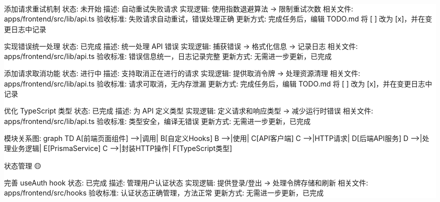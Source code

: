 
 添加请求重试机制
状态: 未开始
描述: 自动重试失败请求
实现逻辑: 使用指数退避算法 -> 限制重试次数
相关文件: apps/frontend/src/lib/api.ts
验收标准: 失败请求自动重试，错误处理正确
更新方式: 完成任务后，编辑 TODO.md 将 [ ] 改为 [x]，并在变更日志中记录


 实现错误统一处理
状态: 已完成
描述: 统一处理 API 错误
实现逻辑: 捕获错误 -> 格式化信息 -> 记录日志
相关文件: apps/frontend/src/lib/api.ts
验收标准: 错误信息统一，日志记录完整
更新方式: 无需进一步更新，已完成


 添加请求取消功能
状态: 进行中
描述: 支持取消正在进行的请求
实现逻辑: 提供取消令牌 -> 处理资源清理
相关文件: apps/frontend/src/lib/api.ts
验收标准: 请求可取消，无内存泄漏
更新方式: 完成任务后，编辑 TODO.md 将 [ ] 改为 [x]，并在变更日志中记录


 优化 TypeScript 类型
状态: 已完成
描述: 为 API 定义类型
实现逻辑: 定义请求和响应类型 -> 减少运行时错误
相关文件: apps/frontend/src/lib/api.ts
验收标准: 类型安全，编译无错误
更新方式: 无需进一步更新，已完成



模块关系图:
graph TD
    A[前端页面组件] -->|调用| B[自定义Hooks]
    B -->|使用| C[API客户端]
    C -->|HTTP请求| D[后端API服务]
    D -->|处理业务逻辑| E[PrismaService]
    C -->|封装HTTP操作| F[TypeScript类型]

状态管理 🟡

 完善 useAuth hook
状态: 已完成
描述: 管理用户认证状态
实现逻辑: 提供登录/登出 -> 处理令牌存储和刷新
相关文件: apps/frontend/src/hooks
验收标准: 认证状态正确管理，方法正常
更新方式: 无需进一步更新，已完成

